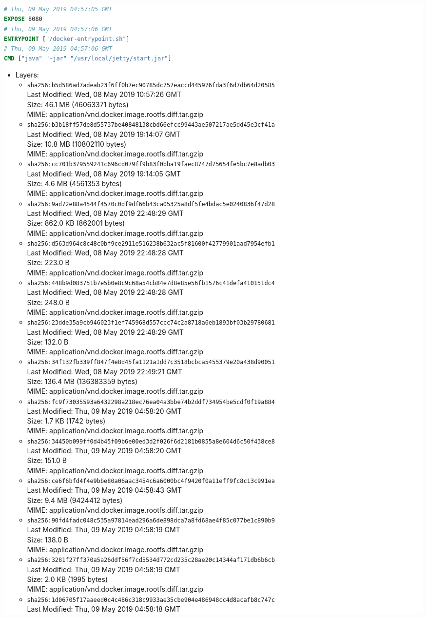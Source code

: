 ```dockerfile
# Thu, 09 May 2019 04:57:05 GMT
EXPOSE 8080
# Thu, 09 May 2019 04:57:06 GMT
ENTRYPOINT ["/docker-entrypoint.sh"]
# Thu, 09 May 2019 04:57:06 GMT
CMD ["java" "-jar" "/usr/local/jetty/start.jar"]
```

-	Layers:
	-	`sha256:b5d586ad7adeab23f6ff0b7ec90785dc757eaccd445976fda3f6d7db64d20585`  
		Last Modified: Wed, 08 May 2019 10:57:26 GMT  
		Size: 46.1 MB (46063371 bytes)  
		MIME: application/vnd.docker.image.rootfs.diff.tar.gzip
	-	`sha256:b3b18ff57de8d55737be40848138cbd66efcc99443ae507217ae5dd45e3cf41a`  
		Last Modified: Wed, 08 May 2019 19:14:07 GMT  
		Size: 10.8 MB (10802110 bytes)  
		MIME: application/vnd.docker.image.rootfs.diff.tar.gzip
	-	`sha256:cc701b379559241c696cd079ff9b83f0bba19faec8747d75654fe5bc7e8adb03`  
		Last Modified: Wed, 08 May 2019 19:14:05 GMT  
		Size: 4.6 MB (4561353 bytes)  
		MIME: application/vnd.docker.image.rootfs.diff.tar.gzip
	-	`sha256:9ad72e88a4544f4570c0df9df66b43ca05325a8df5fe4bdac5e0240836f47d28`  
		Last Modified: Wed, 08 May 2019 22:48:29 GMT  
		Size: 862.0 KB (862001 bytes)  
		MIME: application/vnd.docker.image.rootfs.diff.tar.gzip
	-	`sha256:d563d964c8c48c0bf9ce2911e516238b632ac5f81600f42779901aad7954efb1`  
		Last Modified: Wed, 08 May 2019 22:48:28 GMT  
		Size: 223.0 B  
		MIME: application/vnd.docker.image.rootfs.diff.tar.gzip
	-	`sha256:448b9d083751b7e5b0e8c9c68a54cb84e7d8e85e56fb1576c41defa410151dc4`  
		Last Modified: Wed, 08 May 2019 22:48:28 GMT  
		Size: 248.0 B  
		MIME: application/vnd.docker.image.rootfs.diff.tar.gzip
	-	`sha256:23dde35a9cb946023f1ef745968d557ccc74c2a8718a6eb1893bf03b29780681`  
		Last Modified: Wed, 08 May 2019 22:48:29 GMT  
		Size: 132.0 B  
		MIME: application/vnd.docker.image.rootfs.diff.tar.gzip
	-	`sha256:34f132fb339ff847f4e8d45fa1121a1dd7c3518bcbca5455379e20a438d90051`  
		Last Modified: Wed, 08 May 2019 22:49:21 GMT  
		Size: 136.4 MB (136383359 bytes)  
		MIME: application/vnd.docker.image.rootfs.diff.tar.gzip
	-	`sha256:fc9f73035593a6432298a218ec76ea04a3bbe74b2ddf734954be5cdf0f19a884`  
		Last Modified: Thu, 09 May 2019 04:58:20 GMT  
		Size: 1.7 KB (1742 bytes)  
		MIME: application/vnd.docker.image.rootfs.diff.tar.gzip
	-	`sha256:34450b099ff0d4b45f09b6e00ed3d2f026f6d2181b0855a8e604d6c50f438ce8`  
		Last Modified: Thu, 09 May 2019 04:58:20 GMT  
		Size: 151.0 B  
		MIME: application/vnd.docker.image.rootfs.diff.tar.gzip
	-	`sha256:ce6f6bfd4f4e9bbe80a06aac3454c6a6000bc4f9420f0a11eff9fc8c13c991ea`  
		Last Modified: Thu, 09 May 2019 04:58:43 GMT  
		Size: 9.4 MB (9424412 bytes)  
		MIME: application/vnd.docker.image.rootfs.diff.tar.gzip
	-	`sha256:90fd4fadc048c535a97814ead296a6de898dca7a8fd68ae4f85c077be1c890b9`  
		Last Modified: Thu, 09 May 2019 04:58:19 GMT  
		Size: 138.0 B  
		MIME: application/vnd.docker.image.rootfs.diff.tar.gzip
	-	`sha256:3281f27ff370a5a26ddf56f7cd5534d772cd235c28ae20c14344af171db6b6cb`  
		Last Modified: Thu, 09 May 2019 04:58:19 GMT  
		Size: 2.0 KB (1995 bytes)  
		MIME: application/vnd.docker.image.rootfs.diff.tar.gzip
	-	`sha256:1d06705f17aaeed0c4c486c318c9933ae35cbe904e486948cc4d8acafb8c747c`  
		Last Modified: Thu, 09 May 2019 04:58:18 GMT  
